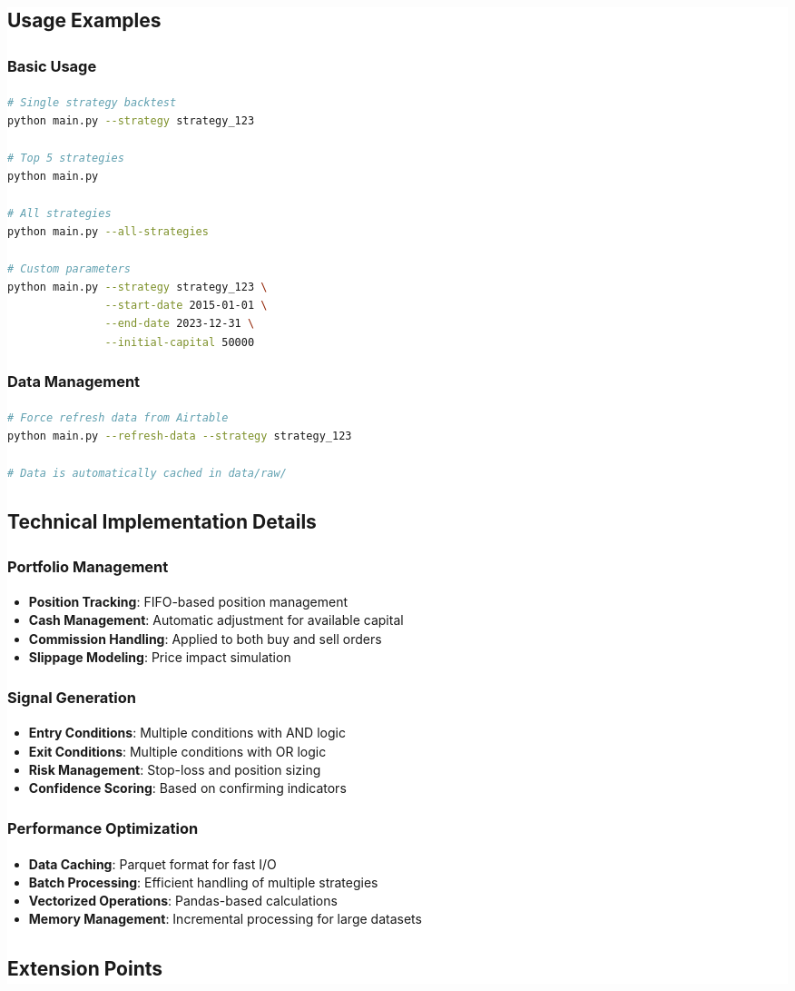 ## Usage Examples

### Basic Usage
```bash
# Single strategy backtest
python main.py --strategy strategy_123

# Top 5 strategies
python main.py

# All strategies
python main.py --all-strategies

# Custom parameters
python main.py --strategy strategy_123 \
               --start-date 2015-01-01 \
               --end-date 2023-12-31 \
               --initial-capital 50000
```

### Data Management
```bash
# Force refresh data from Airtable
python main.py --refresh-data --strategy strategy_123

# Data is automatically cached in data/raw/
```

## Technical Implementation Details

### Portfolio Management
- **Position Tracking**: FIFO-based position management
- **Cash Management**: Automatic adjustment for available capital
- **Commission Handling**: Applied to both buy and sell orders
- **Slippage Modeling**: Price impact simulation

### Signal Generation
- **Entry Conditions**: Multiple conditions with AND logic
- **Exit Conditions**: Multiple conditions with OR logic
- **Risk Management**: Stop-loss and position sizing
- **Confidence Scoring**: Based on confirming indicators

### Performance Optimization
- **Data Caching**: Parquet format for fast I/O
- **Batch Processing**: Efficient handling of multiple strategies
- **Vectorized Operations**: Pandas-based calculations
- **Memory Management**: Incremental processing for large datasets

## Extension Points
